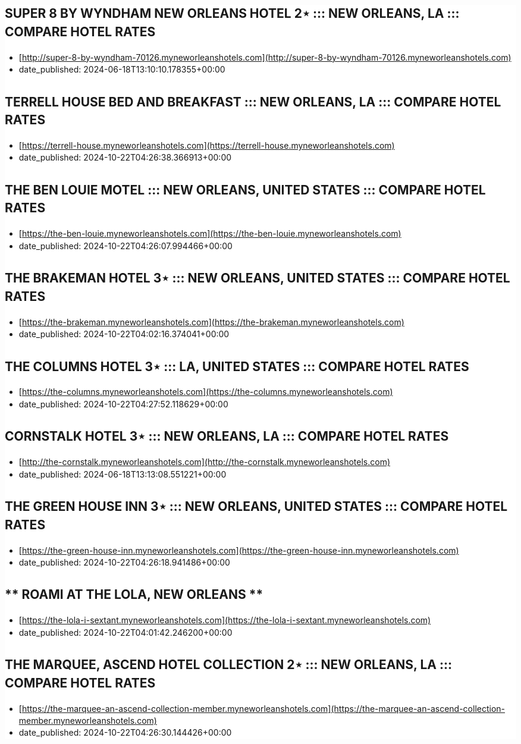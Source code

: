 ## SUPER 8 BY WYNDHAM NEW ORLEANS HOTEL 2⋆ ::: NEW ORLEANS, LA ::: COMPARE HOTEL RATES
 - [http://super-8-by-wyndham-70126.myneworleanshotels.com](http://super-8-by-wyndham-70126.myneworleanshotels.com)
 - date_published: 2024-06-18T13:10:10.178355+00:00

 ## TERRELL HOUSE BED AND BREAKFAST ::: NEW ORLEANS, LA ::: COMPARE HOTEL RATES
 - [https://terrell-house.myneworleanshotels.com](https://terrell-house.myneworleanshotels.com)
 - date_published: 2024-10-22T04:26:38.366913+00:00

 ## THE BEN LOUIE MOTEL ::: NEW ORLEANS, UNITED STATES ::: COMPARE HOTEL RATES
 - [https://the-ben-louie.myneworleanshotels.com](https://the-ben-louie.myneworleanshotels.com)
 - date_published: 2024-10-22T04:26:07.994466+00:00

 ## THE BRAKEMAN HOTEL 3⋆ ::: NEW ORLEANS, UNITED STATES ::: COMPARE HOTEL RATES
 - [https://the-brakeman.myneworleanshotels.com](https://the-brakeman.myneworleanshotels.com)
 - date_published: 2024-10-22T04:02:16.374041+00:00

 ## THE COLUMNS HOTEL 3⋆ ::: LA, UNITED STATES ::: COMPARE HOTEL RATES
 - [https://the-columns.myneworleanshotels.com](https://the-columns.myneworleanshotels.com)
 - date_published: 2024-10-22T04:27:52.118629+00:00

 ## CORNSTALK HOTEL 3⋆ ::: NEW ORLEANS, LA ::: COMPARE HOTEL RATES
 - [http://the-cornstalk.myneworleanshotels.com](http://the-cornstalk.myneworleanshotels.com)
 - date_published: 2024-06-18T13:13:08.551221+00:00

 ## THE GREEN HOUSE INN 3⋆ ::: NEW ORLEANS, UNITED STATES ::: COMPARE HOTEL RATES
 - [https://the-green-house-inn.myneworleanshotels.com](https://the-green-house-inn.myneworleanshotels.com)
 - date_published: 2024-10-22T04:26:18.941486+00:00

 ## ** ROAMI AT THE LOLA, NEW ORLEANS **
 - [https://the-lola-i-sextant.myneworleanshotels.com](https://the-lola-i-sextant.myneworleanshotels.com)
 - date_published: 2024-10-22T04:01:42.246200+00:00

 ## THE MARQUEE, ASCEND HOTEL COLLECTION 2⋆ ::: NEW ORLEANS, LA ::: COMPARE HOTEL RATES
 - [https://the-marquee-an-ascend-collection-member.myneworleanshotels.com](https://the-marquee-an-ascend-collection-member.myneworleanshotels.com)
 - date_published: 2024-10-22T04:26:30.144426+00:00
